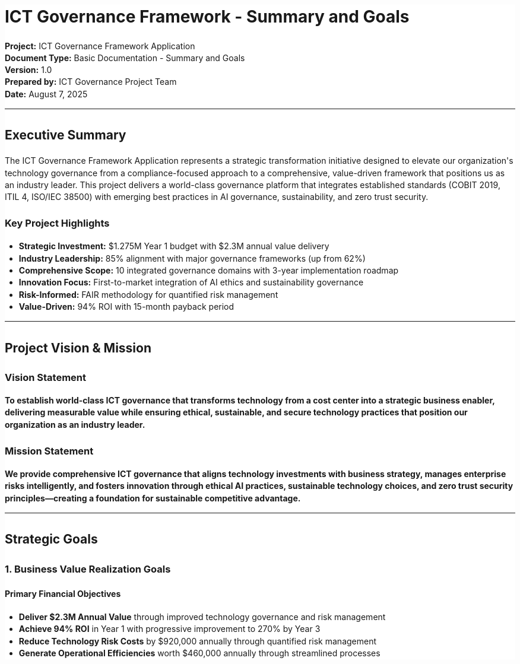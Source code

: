 # ICT Governance Framework - Summary and Goals

**Project:** ICT Governance Framework Application  
**Document Type:** Basic Documentation - Summary and Goals  
**Version:** 1.0  
**Prepared by:** ICT Governance Project Team  
**Date:** August 7, 2025  

---

## Executive Summary

The ICT Governance Framework Application represents a strategic transformation initiative designed to elevate our organization's technology governance from a compliance-focused approach to a comprehensive, value-driven framework that positions us as an industry leader. This project delivers a world-class governance platform that integrates established standards (COBIT 2019, ITIL 4, ISO/IEC 38500) with emerging best practices in AI governance, sustainability, and zero trust security.

### Key Project Highlights

- **Strategic Investment:** $1.275M Year 1 budget with $2.3M annual value delivery
- **Industry Leadership:** 85% alignment with major governance frameworks (up from 62%)
- **Comprehensive Scope:** 10 integrated governance domains with 3-year implementation roadmap
- **Innovation Focus:** First-to-market integration of AI ethics and sustainability governance
- **Risk-Informed:** FAIR methodology for quantified risk management
- **Value-Driven:** 94% ROI with 15-month payback period

---

## Project Vision & Mission

### Vision Statement
**To establish world-class ICT governance that transforms technology from a cost center into a strategic business enabler, delivering measurable value while ensuring ethical, sustainable, and secure technology practices that position our organization as an industry leader.**

### Mission Statement
**We provide comprehensive ICT governance that aligns technology investments with business strategy, manages enterprise risks intelligently, and fosters innovation through ethical AI practices, sustainable technology choices, and zero trust security principles—creating a foundation for sustainable competitive advantage.**

---

## Strategic Goals

### 1. Business Value Realization Goals

#### Primary Financial Objectives
- **Deliver $2.3M Annual Value** through improved technology governance and risk management
- **Achieve 94% ROI** in Year 1 with progressive improvement to 270% by Year 3
- **Reduce Technology Risk Costs** by $920,000 annually through quantified risk management
- **Generate Operational Efficiencies** worth $460,000 annually through streamlined processes
